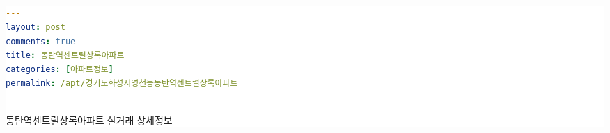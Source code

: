 ```yaml
---
layout: post
comments: true
title: 동탄역센트럴상록아파트
categories: [아파트정보]
permalink: /apt/경기도화성시영천동동탄역센트럴상록아파트
---
```


동탄역센트럴상록아파트 실거래 상세정보

<script type="text/javascript">
  google.charts.load('current', {'packages':['line', 'corechart']});
  google.charts.setOnLoadCallback(drawChart);

  function drawChart() {
    var data = new google.visualization.DataTable();
    data.addColumn('date', '거래일');
    data.addColumn('number', "매매");
    data.addColumn('number', "전세");
    data.addColumn('number', "전매");
